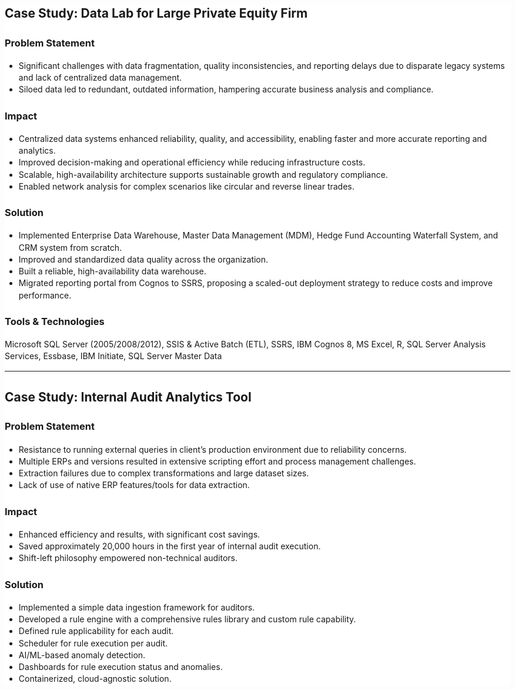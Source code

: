 
## Case Study: Data Lab for Large Private Equity Firm

### Problem Statement
- Significant challenges with data fragmentation, quality inconsistencies, and reporting delays due to disparate legacy systems and lack of centralized data management.
- Siloed data led to redundant, outdated information, hampering accurate business analysis and compliance.

### Impact
- Centralized data systems enhanced reliability, quality, and accessibility, enabling faster and more accurate reporting and analytics.
- Improved decision-making and operational efficiency while reducing infrastructure costs.
- Scalable, high-availability architecture supports sustainable growth and regulatory compliance.
- Enabled network analysis for complex scenarios like circular and reverse linear trades.

### Solution
- Implemented Enterprise Data Warehouse, Master Data Management (MDM), Hedge Fund Accounting Waterfall System, and CRM system from scratch.
- Improved and standardized data quality across the organization.
- Built a reliable, high-availability data warehouse.
- Migrated reporting portal from Cognos to SSRS, proposing a scaled-out deployment strategy to reduce costs and improve performance.

### Tools & Technologies
Microsoft SQL Server (2005/2008/2012), SSIS & Active Batch (ETL), SSRS, IBM Cognos 8, MS Excel, R, SQL Server Analysis Services, Essbase, IBM Initiate, SQL Server Master Data

---

## Case Study: Internal Audit Analytics Tool

### Problem Statement
- Resistance to running external queries in client’s production environment due to reliability concerns.
- Multiple ERPs and versions resulted in extensive scripting effort and process management challenges.
- Extraction failures due to complex transformations and large dataset sizes.
- Lack of use of native ERP features/tools for data extraction.

### Impact
- Enhanced efficiency and results, with significant cost savings.
- Saved approximately 20,000 hours in the first year of internal audit execution.
- Shift-left philosophy empowered non-technical auditors.

### Solution
- Implemented a simple data ingestion framework for auditors.
- Developed a rule engine with a comprehensive rules library and custom rule capability.
- Defined rule applicability for each audit.
- Scheduler for rule execution per audit.
- AI/ML-based anomaly detection.
- Dashboards for rule execution status and anomalies.
- Containerized, cloud-agnostic solution.
